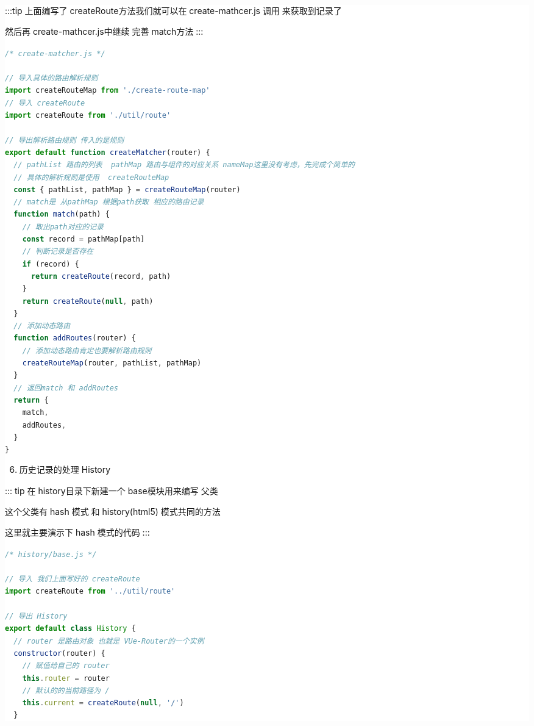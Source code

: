 :::tip
上面编写了 createRoute方法我们就可以在 create-mathcer.js 调用 来获取到记录了

然后再 create-mathcer.js中继续 完善 match方法
:::

```js
/* create-matcher.js */

// 导入具体的路由解析规则
import createRouteMap from './create-route-map'
// 导入 createRoute
import createRoute from './util/route'

// 导出解析路由规则 传入的是规则
export default function createMatcher(router) {
  // pathList 路由的列表  pathMap 路由与组件的对应关系 nameMap这里没有考虑，先完成个简单的
  // 具体的解析规则是使用  createRouteMap
  const { pathList, pathMap } = createRouteMap(router)
  // match是 从pathMap 根据path获取 相应的路由记录
  function match(path) {
    // 取出path对应的记录
    const record = pathMap[path]
    // 判断记录是否存在
    if (record) {
      return createRoute(record, path)
    }
    return createRoute(null, path)
  }
  // 添加动态路由
  function addRoutes(router) {
    // 添加动态路由肯定也要解析路由规则
    createRouteMap(router, pathList, pathMap)
  }
  // 返回match 和 addRoutes
  return {
    match,
    addRoutes,
  }
}
```

6. 历史记录的处理 History

::: tip
在 history目录下新建一个 base模块用来编写 父类

这个父类有 hash 模式 和 history(html5) 模式共同的方法

这里就主要演示下 hash 模式的代码
:::

```js
/* history/base.js */

// 导入 我们上面写好的 createRoute
import createRoute from '../util/route'

// 导出 History
export default class History {
  // router 是路由对象 也就是 VUe-Router的一个实例
  constructor(router) {
    // 赋值给自己的 router
    this.router = router
    // 默认的的当前路径为 /
    this.current = createRoute(null, '/')
  }
```